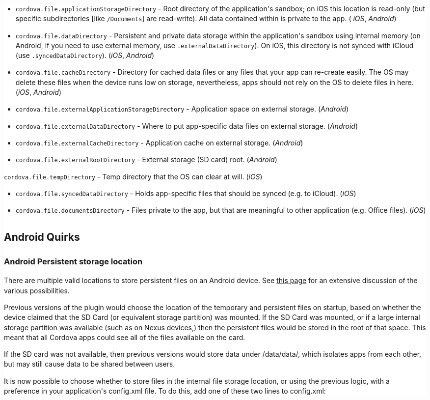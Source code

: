 * `cordova.file.applicationStorageDirectory` - Root directory of the application's 
  sandbox; on iOS this location is read-only (but specific subdirectories [like 
  `/Documents`] are read-write). All data contained within is private to the app. (
  _iOS_, _Android_)

* `cordova.file.dataDirectory` - Persistent and private data storage within the 
  application's sandbox using internal memory (on Android, if you need to use 
  external memory, use `.externalDataDirectory`). On iOS, this directory is not 
  synced with iCloud (use `.syncedDataDirectory`). (_iOS_, _Android_)

* `cordova.file.cacheDirectory` -  Directory for cached data files or any files 
  that your app can re-create easily. The OS may delete these files when the device 
  runs low on storage, nevertheless, apps should not rely on the OS to delete files 
  in here. (_iOS_, _Android_)

* `cordova.file.externalApplicationStorageDirectory` - Application space on 
  external storage. (_Android_)

* `cordova.file.externalDataDirectory` - Where to put app-specific data files on 
  external storage. (_Android_)

* `cordova.file.externalCacheDirectory` - Application cache on external storage. 
  (_Android_)

* `cordova.file.externalRootDirectory` - External storage (SD card) root. (_Android_)

`cordova.file.tempDirectory` - Temp directory that the OS can clear at will. (_iOS_)

* `cordova.file.syncedDataDirectory` - Holds app-specific files that should be synced 
  (e.g. to iCloud). (_iOS_)

* `cordova.file.documentsDirectory` - Files private to the app, but that are meaningful 
  to other application (e.g. Office files). (_iOS_)

## Android Quirks

### Android Persistent storage location

There are multiple valid locations to store persistent files on an Android
device. See [this page](http://developer.android.com/guide/topics/data/data-storage.html)
for an extensive discussion of the various possibilities.

Previous versions of the plugin would choose the location of the temporary and
persistent files on startup, based on whether the device claimed that the SD
Card (or equivalent storage partition) was mounted. If the SD Card was mounted,
or if a large internal storage partition was available (such as on Nexus
devices,) then the persistent files would be stored in the root of that space.
This meant that all Cordova apps could see all of the files available on the
card.

If the SD card was not available, then previous versions would store data under
/data/data/<packageId>, which isolates apps from each other, but may still
cause data to be shared between users.

It is now possible to choose whether to store files in the internal file
storage location, or using the previous logic, with a preference in your
application's config.xml file. To do this, add one of these two lines to
config.xml:
